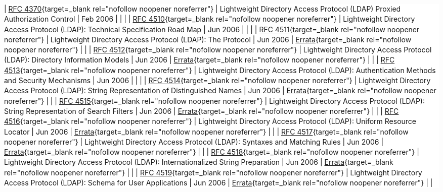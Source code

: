 | [RFC 4370](https://tools.ietf.org/html/rfc4370){target=_blank rel="nofollow noopener noreferrer"} | Lightweight Directory Access Protocol (LDAP) Proxied Authorization Control                    | Feb 2006  |                                                                                                                   |                                                                                                                                                                                                       |
| [RFC 4510](https://tools.ietf.org/html/rfc4510){target=_blank rel="nofollow noopener noreferrer"} | Lightweight Directory Access Protocol (LDAP): Technical Specification Road Map                | Jun 2006  |                                                                                                                   |                                                                                                                                                                                                       |
| [RFC 4511](https://tools.ietf.org/html/rfc4511){target=_blank rel="nofollow noopener noreferrer"} | Lightweight Directory Access Protocol (LDAP): The Protocol                                    | Jun 2006  | [Errata](https://www.rfc-editor.org/errata_search.php?rfc=4511){target=_blank rel="nofollow noopener noreferrer"} |                                                                                                                                                                                                       |
| [RFC 4512](https://tools.ietf.org/html/rfc4512){target=_blank rel="nofollow noopener noreferrer"} | Lightweight Directory Access Protocol (LDAP): Directory Information Models                    | Jun 2006  | [Errata](https://www.rfc-editor.org/errata_search.php?rfc=4512){target=_blank rel="nofollow noopener noreferrer"} |                                                                                                                                                                                                       |
| [RFC 4513](https://tools.ietf.org/html/rfc4513){target=_blank rel="nofollow noopener noreferrer"} | Lightweight Directory Access Protocol (LDAP): Authentication Methods and Security Mechanisms  | Jun 2006  |                                                                                                                   |                                                                                                                                                                                                       |
| [RFC 4514](https://tools.ietf.org/html/rfc4514){target=_blank rel="nofollow noopener noreferrer"} | Lightweight Directory Access Protocol (LDAP): String Representation of Distinguished Names    | Jun 2006  | [Errata](https://www.rfc-editor.org/errata_search.php?rfc=4514){target=_blank rel="nofollow noopener noreferrer"} |                                                                                                                                                                                                       |
| [RFC 4515](https://tools.ietf.org/html/rfc4515){target=_blank rel="nofollow noopener noreferrer"} | Lightweight Directory Access Protocol (LDAP): String Representation of Search Filters         | Jun 2006  | [Errata](https://www.rfc-editor.org/errata_search.php?rfc=4515){target=_blank rel="nofollow noopener noreferrer"} |                                                                                                                                                                                                       |
| [RFC 4516](https://tools.ietf.org/html/rfc4516){target=_blank rel="nofollow noopener noreferrer"} | Lightweight Directory Access Protocol (LDAP): Uniform Resource Locator                        | Jun 2006  | [Errata](https://www.rfc-editor.org/errata_search.php?rfc=4516){target=_blank rel="nofollow noopener noreferrer"} |                                                                                                                                                                                                       |
| [RFC 4517](https://tools.ietf.org/html/rfc4517){target=_blank rel="nofollow noopener noreferrer"} | Lightweight Directory Access Protocol (LDAP): Syntaxes and Matching Rules                     | Jun 2006  | [Errata](https://www.rfc-editor.org/errata_search.php?rfc=4517){target=_blank rel="nofollow noopener noreferrer"} |                                                                                                                                                                                                       |
| [RFC 4518](https://tools.ietf.org/html/rfc4518){target=_blank rel="nofollow noopener noreferrer"} | Lightweight Directory Access Protocol (LDAP): Internationalized String Preparation            | Jun 2006  | [Errata](https://www.rfc-editor.org/errata_search.php?rfc=4518){target=_blank rel="nofollow noopener noreferrer"} |                                                                                                                                                                                                       |
| [RFC 4519](https://tools.ietf.org/html/rfc4519){target=_blank rel="nofollow noopener noreferrer"} | Lightweight Directory Access Protocol (LDAP): Schema for User Applications                    | Jun 2006  | [Errata](https://www.rfc-editor.org/errata_search.php?rfc=4519){target=_blank rel="nofollow noopener noreferrer"} |                                                                                                                                                                                                       |